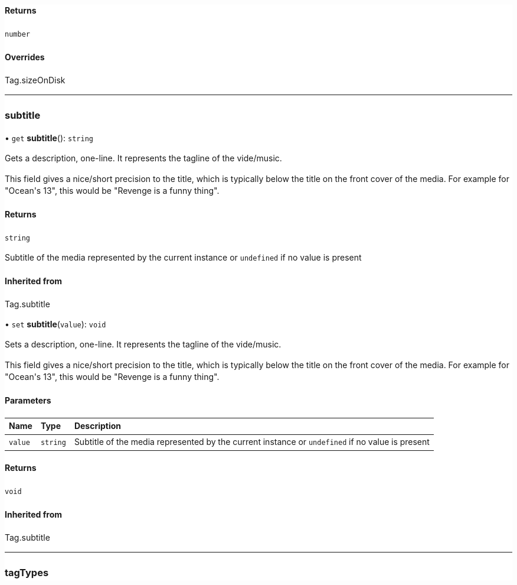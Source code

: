 #### Returns

`number`

#### Overrides

Tag.sizeOnDisk

___

### subtitle

• `get` **subtitle**(): `string`

Gets a description, one-line. It represents the tagline of the vide/music.

This field gives a nice/short precision to the title, which is typically below the
title on the front cover of the media. For example for "Ocean's 13", this would be
"Revenge is a funny thing".

#### Returns

`string`

Subtitle of the media represented by the current instance or `undefined` if no
    value is present

#### Inherited from

Tag.subtitle

• `set` **subtitle**(`value`): `void`

Sets a description, one-line. It represents the tagline of the vide/music.

This field gives a nice/short precision to the title, which is typically below the
title on the front cover of the media. For example for "Ocean's 13", this would be
"Revenge is a funny thing".

#### Parameters

| Name | Type | Description |
| :------ | :------ | :------ |
| `value` | `string` | Subtitle of the media represented by the current instance or `undefined` if no value is present |

#### Returns

`void`

#### Inherited from

Tag.subtitle

___

### tagTypes
